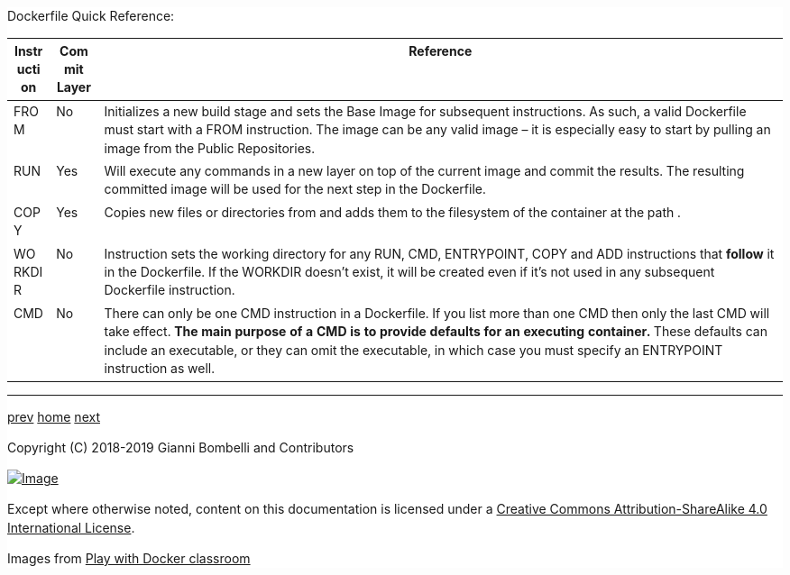 Dockerfile Quick Reference:

Instruction | Commit Layer | Reference
------------|--------------|----------
FROM | No | Initializes a new build stage and sets the Base Image for subsequent instructions. As such, a valid Dockerfile must start with a FROM instruction. The image can be any valid image – it is especially easy to start by pulling an image from the Public Repositories.
RUN | Yes | Will execute any commands in a new layer on top of the current image and commit the results. The resulting committed image will be used for the next step in the Dockerfile.
COPY | Yes | Copies new files or directories from <src> and adds them to the filesystem of the container at the path <dest>.
WORKDIR | No | Instruction sets the working directory for any RUN, CMD, ENTRYPOINT, COPY and ADD instructions that __follow__ it in the Dockerfile. If the WORKDIR doesn’t exist, it will be created even if it’s not used in any subsequent Dockerfile instruction.
CMD | No | There can only be one CMD instruction in a Dockerfile. If you list more than one CMD then only the last CMD will take effect. __The main purpose of a CMD is to provide defaults for an executing container.__ These defaults can include an executable, or they can omit the executable, in which case you must specify an ENTRYPOINT instruction as well.
___

[prev](../module01/README.md) [home](../README.md) [next](../module03/README.md)

Copyright (C) 2018-2019 Gianni Bombelli and Contributors

[![Image](https://i.creativecommons.org/l/by-sa/4.0/88x31.png)](https://creativecommons.org/licenses/by-sa/4.0/)

Except where otherwise noted, content on this documentation is licensed under a [Creative Commons Attribution-ShareAlike 4.0 International License](https://creativecommons.org/licenses/by-sa/4.0/).

Images from [Play with Docker classroom](https://training.play-with-docker.com/about/)
